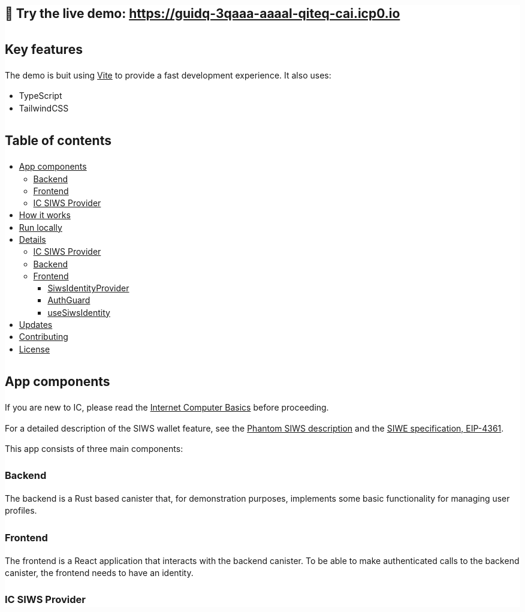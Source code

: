 ## 👀 Try the live demo: <https://guidq-3qaaa-aaaal-qiteq-cai.icp0.io>

## Key features

The demo is buit using [Vite](https://vitejs.dev/) to provide a fast development experience. It also uses:

- TypeScript
- TailwindCSS

## Table of contents

- [App components](#app-components)
  - [Backend](#backend)
  - [Frontend](#frontend)
  - [IC SIWS Provider](#ic-siws-provider)
- [How it works](#how-it-works)
- [Run locally](#run-locally)
- [Details](#details)
  - [IC SIWS Provider](#ic-siws-provider-1)
  - [Backend](#backend-1)
  - [Frontend](#frontend-1)
    - [SiwsIdentityProvider](#siwsidentityprovider)
    - [AuthGuard](#authguard)
    - [useSiwsIdentity](#usesiwsidentity)
- [Updates](#updates)
- [Contributing](#contributing)
- [License](#license)

## App components

If you are new to IC, please read the [Internet Computer Basics](https://internetcomputer.org/basics) before proceeding.

For a detailed description of the SIWS wallet feature, see the [Phantom SIWS description](https://github.com/phantom/sign-in-with-solana/tree/e4060d2916469116d5080a712feaf81ea1db4f65) and the [SIWE specification, EIP-4361](https://eips.ethereum.org/EIPS/eip-4361).

This app consists of three main components:

### Backend

The backend is a Rust based canister that, for demonstration purposes, implements some basic functionality for managing user profiles.

### Frontend

The frontend is a React application that interacts with the backend canister. To be able to make authenticated calls to the backend canister, the frontend needs to have an identity.

### IC SIWS Provider
